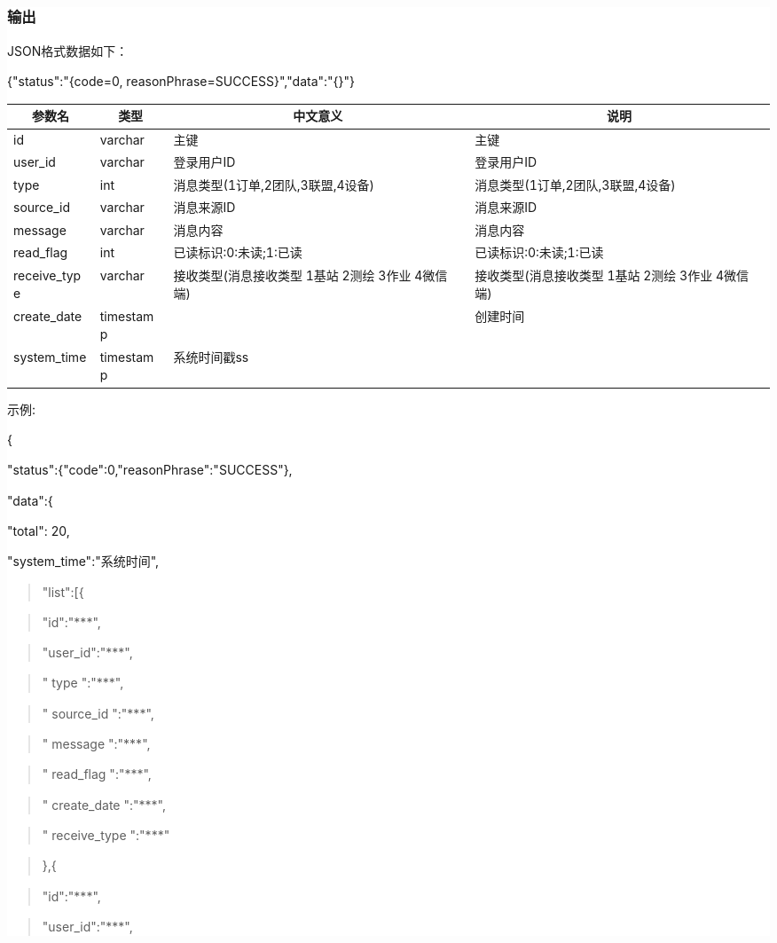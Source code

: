 ### 输出

JSON格式数据如下：

{"status":"{code=0, reasonPhrase=SUCCESS}","data":"{}"}

| 参数名       | 类型      | 中文意义                                         | 说明                                             |
|--------------|-----------|--------------------------------------------------|--------------------------------------------------|
| id           | varchar   | 主键                                             | 主键                                             |
| user_id      | varchar   | 登录用户ID                                       | 登录用户ID                                       |
| type         | int       | 消息类型(1订单,2团队,3联盟,4设备)                | 消息类型(1订单,2团队,3联盟,4设备)                |
| source_id    | varchar   | 消息来源ID                                       | 消息来源ID                                       |
| message      | varchar   | 消息内容                                         | 消息内容                                         |
| read_flag    | int       | 已读标识:0:未读;1:已读                           | 已读标识:0:未读;1:已读                           |
| receive_type | varchar   | 接收类型(消息接收类型 1基站 2测绘 3作业 4微信端) | 接收类型(消息接收类型 1基站 2测绘 3作业 4微信端) |
| create_date  | timestamp |                                                  | 创建时间                                         |
| system_time  | timestamp | 系统时间戳ss                                     |                                                  |

示例:

{

"status":{"code":0,"reasonPhrase":"SUCCESS"},

"data":{

"total": 20,

"system_time":"系统时间",

>   "list":[{

>   "id":"\*\*\*",

>   "user_id":"\*\*\*",

>   " type ":"\*\*\*",

>   " source_id ":"\*\*\*",

>   " message ":"\*\*\*",

>   " read_flag ":"\*\*\*",

>   " create_date ":"\*\*\*",

>   " receive_type ":"\*\*\*"

>   },{

>   "id":"\*\*\*",

>   "user_id":"\*\*\*",
